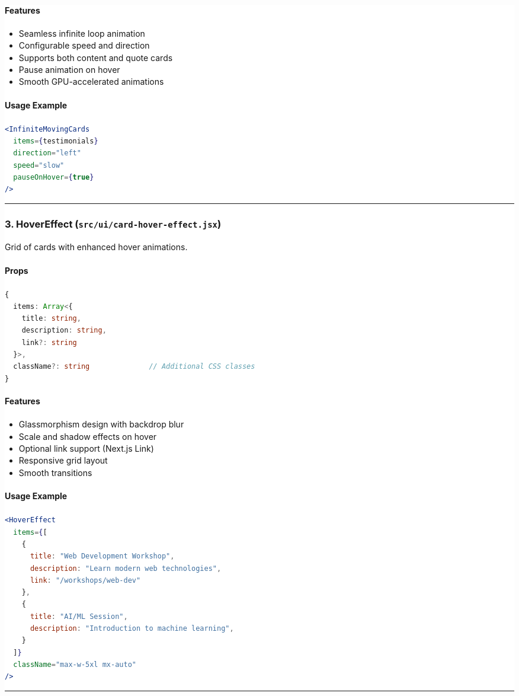 #### Features
- Seamless infinite loop animation
- Configurable speed and direction
- Supports both content and quote cards
- Pause animation on hover
- Smooth GPU-accelerated animations

#### Usage Example
```jsx
<InfiniteMovingCards
  items={testimonials}
  direction="left"
  speed="slow"
  pauseOnHover={true}
/>
```

---

### **3. HoverEffect** (`src/ui/card-hover-effect.jsx`)

Grid of cards with enhanced hover animations.

#### Props
```typescript
{
  items: Array<{
    title: string,
    description: string,
    link?: string
  }>,
  className?: string              // Additional CSS classes
}
```

#### Features
- Glassmorphism design with backdrop blur
- Scale and shadow effects on hover
- Optional link support (Next.js Link)
- Responsive grid layout
- Smooth transitions

#### Usage Example
```jsx
<HoverEffect
  items={[
    {
      title: "Web Development Workshop",
      description: "Learn modern web technologies",
      link: "/workshops/web-dev"
    },
    {
      title: "AI/ML Session",
      description: "Introduction to machine learning",
    }
  ]}
  className="max-w-5xl mx-auto"
/>
```

---